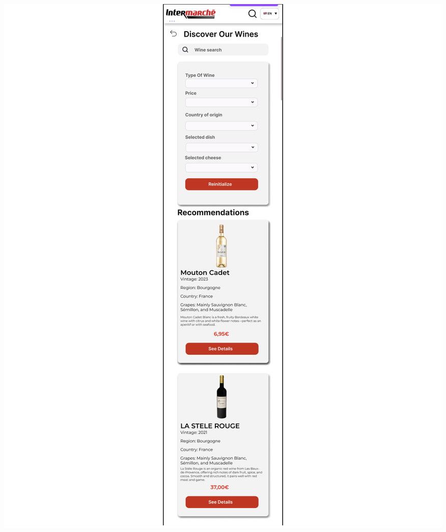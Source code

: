 <div align="center">
  <img src="./images/pages/DiscoveryWinePage.png" alt="Discovery Page - Wine Category">
</div>
